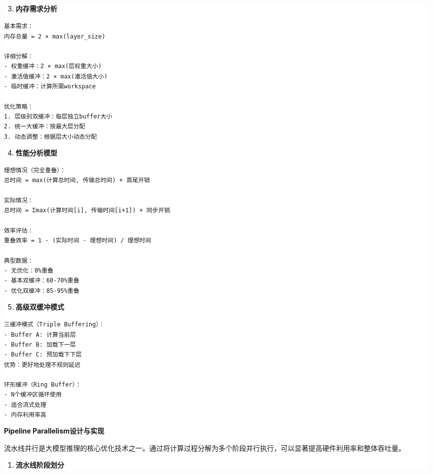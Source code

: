 3. **内存需求分析**

```
基本需求：
内存总量 = 2 × max(layer_size)

详细分解：
- 权重缓冲：2 × max(层权重大小)
- 激活值缓冲：2 × max(激活值大小)
- 临时缓冲：计算所需workspace

优化策略：
1. 层级别双缓冲：每层独立buffer大小
2. 统一大缓冲：按最大层分配
3. 动态调整：根据层大小动态分配
```

4. **性能分析模型**

```
理想情况（完全重叠）：
总时间 = max(计算总时间, 传输总时间) + 首尾开销

实际情况：
总时间 = Σmax(计算时间[i], 传输时间[i+1]) + 同步开销

效率评估：
重叠效率 = 1 - (实际时间 - 理想时间) / 理想时间

典型数据：
- 无优化：0%重叠
- 基本双缓冲：60-70%重叠
- 优化双缓冲：85-95%重叠
```

5. **高级双缓冲模式**

```
三缓冲模式（Triple Buffering）：
- Buffer A: 计算当前层
- Buffer B: 加载下一层
- Buffer C: 预加载下下层
优势：更好地处理不规则延迟

环形缓冲（Ring Buffer）：
- N个缓冲区循环使用
- 适合流式处理
- 内存利用率高
```

**Pipeline Parallelism设计与实现**

流水线并行是大模型推理的核心优化技术之一。通过将计算过程分解为多个阶段并行执行，可以显著提高硬件利用率和整体吞吐量。

1. **流水线阶段划分**
